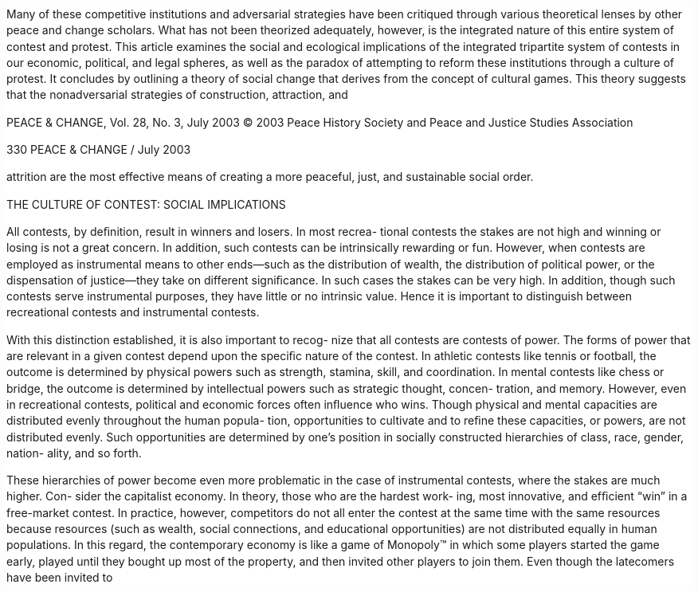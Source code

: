 Many of these competitive institutions and adversarial strategies
have been critiqued through various theoretical lenses by other peace
and change scholars. What has not been theorized adequately, however,
is the integrated nature of this entire system of contest and protest. This
article examines the social and ecological implications of the integrated
tripartite system of contests in our economic, political, and legal spheres,
as well as the paradox of attempting to reform these institutions through
a culture of protest. It concludes by outlining a theory of social change
that derives from the concept of cultural games. This theory suggests
that the nonadversarial strategies of construction, attraction, and

PEACE & CHANGE, Vol. 28, No. 3, July 2003
© 2003 Peace History Society and
Peace and Justice Studies Association

330                  PEACE & CHANGE / July 2003

attrition are the most effective means of creating a more peaceful, just,
and sustainable social order.

THE CULTURE OF CONTEST: SOCIAL IMPLICATIONS

All contests, by deﬁnition, result in winners and losers. In most recrea-
tional contests the stakes are not high and winning or losing is not a
great concern. In addition, such contests can be intrinsically rewarding
or fun. However, when contests are employed as instrumental means
to other ends—such as the distribution of wealth, the distribution of
political power, or the dispensation of justice—they take on different
signiﬁcance. In such cases the stakes can be very high. In addition, though
such contests serve instrumental purposes, they have little or no intrinsic
value. Hence it is important to distinguish between recreational contests
and instrumental contests.

With this distinction established, it is also important to recog-
nize that all contests are contests of power. The forms of power that
are relevant in a given contest depend upon the speciﬁc nature of the
contest. In athletic contests like tennis or football, the outcome is
determined by physical powers such as strength, stamina, skill, and
coordination. In mental contests like chess or bridge, the outcome is
determined by intellectual powers such as strategic thought, concen-
tration, and memory. However, even in recreational contests, political
and economic forces often inﬂuence who wins. Though physical and
mental capacities are distributed evenly throughout the human popula-
tion, opportunities to cultivate and to reﬁne these capacities, or powers,
are not distributed evenly. Such opportunities are determined by one’s
position in socially constructed hierarchies of class, race, gender, nation-
ality, and so forth.

These hierarchies of power become even more problematic in the
case of instrumental contests, where the stakes are much higher. Con-
sider the capitalist economy. In theory, those who are the hardest work-
ing, most innovative, and efﬁcient “win” in a free-market contest. In
practice, however, competitors do not all enter the contest at the same
time with the same resources because resources (such as wealth, social
connections, and educational opportunities) are not distributed equally
in human populations. In this regard, the contemporary economy is like
a game of Monopoly™ in which some players started the game early,
played until they bought up most of the property, and then invited other
players to join them. Even though the latecomers have been invited to
